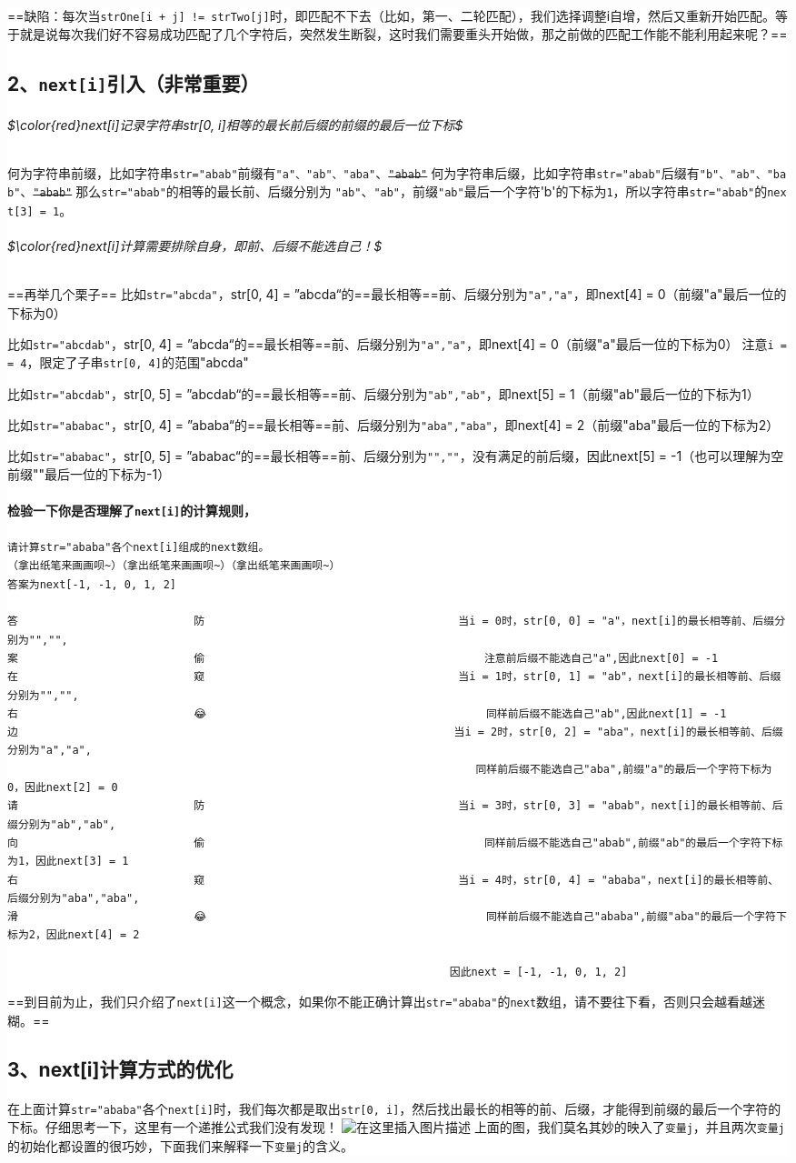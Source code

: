 ==缺陷：每次当`strOne[i + j] != strTwo[j]`时，即匹配不下去（比如，第一、二轮匹配），我们选择调整i自增，然后又重新开始匹配。等于就是说每次我们好不容易成功匹配了几个字符后，突然发生断裂，这时我们需要重头开始做，那之前做的匹配工作能不能利用起来呢？==
## 2、`next[i]`引入（非常重要）
###### $\color{red}next[i]记录字符串str[0, i]相等的最长前后缀的前缀的最后一位下标$
何为字符串前缀，比如字符串`str="abab"`前缀有`"a"、"ab"、"aba"`、~~`"abab"`~~ 
何为字符串后缀，比如字符串`str="abab"`后缀有`"b"、"ab"、"bab"`、~~`"abab"`~~ 
那么`str="abab"`的相等的最长前、后缀分别为 `"ab"`、`"ab"`，前缀`"ab"`最后一个字符'b'的下标为`1`，所以字符串`str="abab"`的`next[3] = 1`。
###### $\color{red}next[i]计算需要排除自身，即前、后缀不能选自己！$
==再举几个栗子==
比如`str="abcda"`，str[0, 4] = ”abcda“的==最长相等==前、后缀分别为`"a","a"`，即next[4] = 0（前缀"a"最后一位的下标为0）

比如`str="abcdab"`，str[0, 4] = ”abcda“的==最长相等==前、后缀分别为`"a","a"`，即next[4] = 0（前缀"a"最后一位的下标为0）
注意`i == 4`，限定了子串`str[0, 4]`的范围"abcda"

比如`str="abcdab"`，str[0, 5] = ”abcdab“的==最长相等==前、后缀分别为`"ab","ab"`，即next[5] = 1（前缀"ab"最后一位的下标为1）

比如`str="ababac"`，str[0, 4] = ”ababa“的==最长相等==前、后缀分别为`"aba","aba"`，即next[4] = 2（前缀"aba"最后一位的下标为2）

比如`str="ababac"`，str[0, 5] = ”ababac“的==最长相等==前、后缀分别为`"",""`，没有满足的前后缀，因此next[5] = -1（也可以理解为空前缀""最后一位的下标为-1）

#### 检验一下你是否理解了`next[i]`的计算规则，

```
请计算str="ababa"各个next[i]组成的next数组。
（拿出纸笔来画画呗~）（拿出纸笔来画画呗~）（拿出纸笔来画画呗~）
答案为next[-1, -1, 0, 1, 2]

答							防										当i = 0时，str[0, 0] = "a"，next[i]的最长相等前、后缀分别为"","",
案							偷											注意前后缀不能选自己"a",因此next[0] = -1
在							窥										当i = 1时，str[0, 1] = "ab"，next[i]的最长相等前、后缀分别为"","",
右							😂											同样前后缀不能选自己"ab",因此next[1] = -1
边																	当i = 2时，str[0, 2] = "aba"，next[i]的最长相等前、后缀分别为"a","a",
																		同样前后缀不能选自己"aba",前缀"a"的最后一个字符下标为0，因此next[2] = 0
请							防										当i = 3时，str[0, 3] = "abab"，next[i]的最长相等前、后缀分别为"ab","ab",
向							偷											同样前后缀不能选自己"abab",前缀"ab"的最后一个字符下标为1，因此next[3] = 1
右							窥										当i = 4时，str[0, 4] = "ababa"，next[i]的最长相等前、后缀分别为"aba","aba",
滑							😂											同样前后缀不能选自己"ababa",前缀"aba"的最后一个字符下标为2，因此next[4] = 2

																	因此next = [-1, -1, 0, 1, 2]
```

==到目前为止，我们只介绍了`next[i]`这一个概念，如果你不能正确计算出`str="ababa"`的`next`数组，请不要往下看，否则只会越看越迷糊。==
## 3、next[i]计算方式的优化
在上面计算`str="ababa"`各个`next[i]`时，我们每次都是取出`str[0, i]`，然后找出最长的相等的前、后缀，才能得到前缀的最后一个字符的下标。仔细思考一下，这里有一个递推公式我们没有发现！
![在这里插入图片描述](https://img-blog.csdnimg.cn/20200315225029450.png?x-oss-process=image/watermark,type_ZmFuZ3poZW5naGVpdGk,shadow_10,text_aHR0cHM6Ly9ibG9nLmNzZG4ubmV0L3FxXzQxODU1NDIw,size_16,color_FFFFFF,t_70)
上面的图，我们莫名其妙的映入了`变量j`，并且两次`变量j`的初始化都设置的很巧妙，下面我们来解释一下`变量j`的含义。
